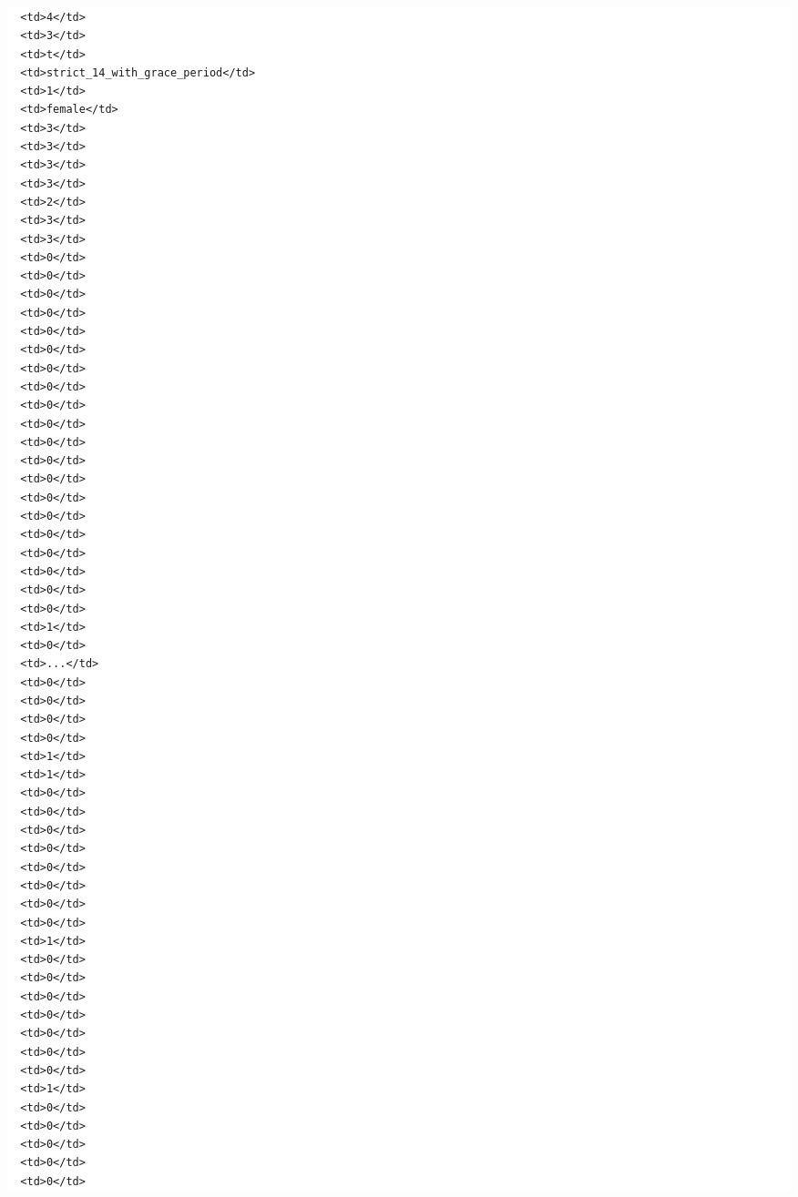       <td>4</td>
      <td>3</td>
      <td>t</td>
      <td>strict_14_with_grace_period</td>
      <td>1</td>
      <td>female</td>
      <td>3</td>
      <td>3</td>
      <td>3</td>
      <td>3</td>
      <td>2</td>
      <td>3</td>
      <td>3</td>
      <td>0</td>
      <td>0</td>
      <td>0</td>
      <td>0</td>
      <td>0</td>
      <td>0</td>
      <td>0</td>
      <td>0</td>
      <td>0</td>
      <td>0</td>
      <td>0</td>
      <td>0</td>
      <td>0</td>
      <td>0</td>
      <td>0</td>
      <td>0</td>
      <td>0</td>
      <td>0</td>
      <td>0</td>
      <td>0</td>
      <td>1</td>
      <td>0</td>
      <td>...</td>
      <td>0</td>
      <td>0</td>
      <td>0</td>
      <td>0</td>
      <td>1</td>
      <td>1</td>
      <td>0</td>
      <td>0</td>
      <td>0</td>
      <td>0</td>
      <td>0</td>
      <td>0</td>
      <td>0</td>
      <td>0</td>
      <td>1</td>
      <td>0</td>
      <td>0</td>
      <td>0</td>
      <td>0</td>
      <td>0</td>
      <td>0</td>
      <td>0</td>
      <td>1</td>
      <td>0</td>
      <td>0</td>
      <td>0</td>
      <td>0</td>
      <td>0</td>
